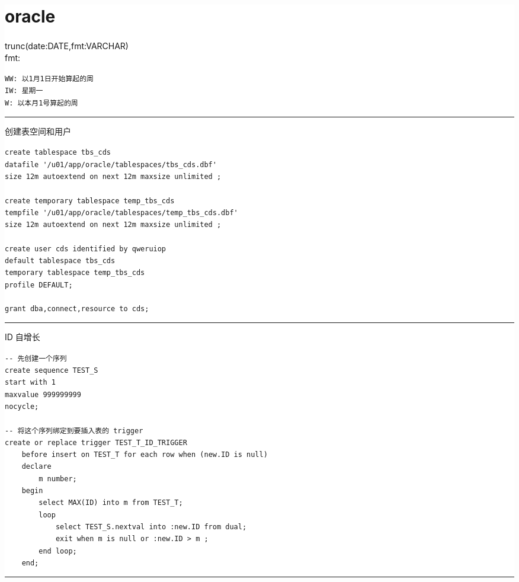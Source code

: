 # oracle

trunc(date:DATE,fmt:VARCHAR)  
fmt:  

```
WW: 以1月1日开始算起的周
IW: 星期一
W: 以本月1号算起的周
```

---

创建表空间和用户

```
create tablespace tbs_cds
datafile '/u01/app/oracle/tablespaces/tbs_cds.dbf'
size 12m autoextend on next 12m maxsize unlimited ;

create temporary tablespace temp_tbs_cds
tempfile '/u01/app/oracle/tablespaces/temp_tbs_cds.dbf'
size 12m autoextend on next 12m maxsize unlimited ;

create user cds identified by qweruiop
default tablespace tbs_cds
temporary tablespace temp_tbs_cds
profile DEFAULT;

grant dba,connect,resource to cds;
```

----------

ID 自增长  

```
-- 先创建一个序列
create sequence TEST_S
start with 1
maxvalue 999999999
nocycle;

-- 将这个序列绑定到要插入表的 trigger
create or replace trigger TEST_T_ID_TRIGGER
    before insert on TEST_T for each row when (new.ID is null)
    declare
        m number;
    begin
        select MAX(ID) into m from TEST_T;
        loop
            select TEST_S.nextval into :new.ID from dual;
            exit when m is null or :new.ID > m ;
        end loop;
    end;
```

---